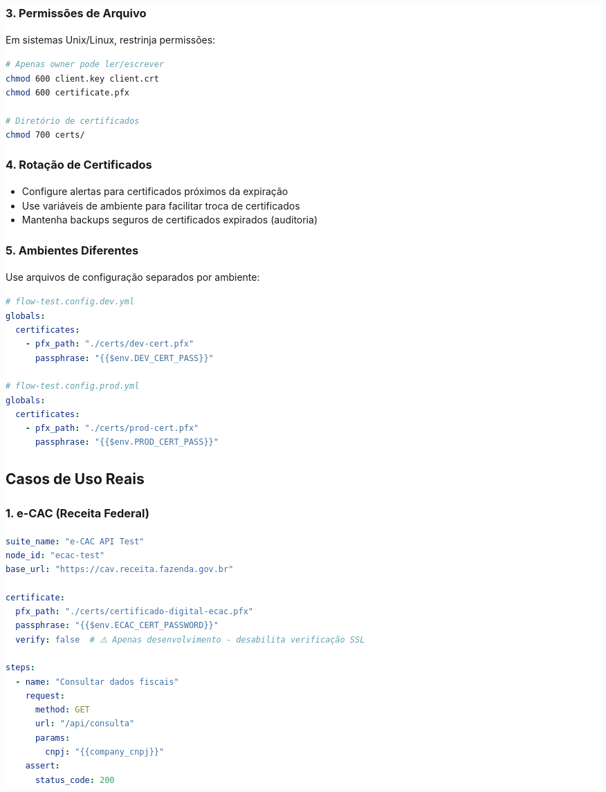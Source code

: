 ### 3. Permissões de Arquivo

Em sistemas Unix/Linux, restrinja permissões:

```bash
# Apenas owner pode ler/escrever
chmod 600 client.key client.crt
chmod 600 certificate.pfx

# Diretório de certificados
chmod 700 certs/
```

### 4. Rotação de Certificados

- Configure alertas para certificados próximos da expiração
- Use variáveis de ambiente para facilitar troca de certificados
- Mantenha backups seguros de certificados expirados (auditoria)

### 5. Ambientes Diferentes

Use arquivos de configuração separados por ambiente:

```yaml
# flow-test.config.dev.yml
globals:
  certificates:
    - pfx_path: "./certs/dev-cert.pfx"
      passphrase: "{{$env.DEV_CERT_PASS}}"

# flow-test.config.prod.yml
globals:
  certificates:
    - pfx_path: "./certs/prod-cert.pfx"
      passphrase: "{{$env.PROD_CERT_PASS}}"
```

## Casos de Uso Reais

### 1. e-CAC (Receita Federal)

```yaml
suite_name: "e-CAC API Test"
node_id: "ecac-test"
base_url: "https://cav.receita.fazenda.gov.br"

certificate:
  pfx_path: "./certs/certificado-digital-ecac.pfx"
  passphrase: "{{$env.ECAC_CERT_PASSWORD}}"
  verify: false  # ⚠️ Apenas desenvolvimento - desabilita verificação SSL

steps:
  - name: "Consultar dados fiscais"
    request:
      method: GET
      url: "/api/consulta"
      params:
        cnpj: "{{company_cnpj}}"
    assert:
      status_code: 200
```
